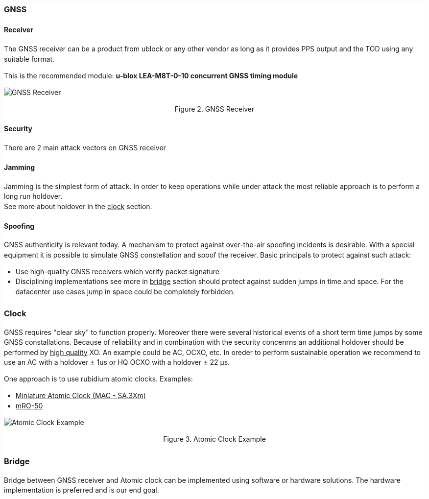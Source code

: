 ### GNSS
#### Receiver
The GNSS receiver can be a product from ublock or any other vendor as long as it provides PPS output and the TOD using any suitable format.

This is the recommended module:  **u-blox LEA-M8T-0-10 concurrent GNSS timing module**


<a id="Figure-2">![GNSS Receiver](https://user-images.githubusercontent.com/4749052/94846436-0b95eb00-0419-11eb-9d20-f543b65a0ea8.png)</a>

<p align="center">Figure 2. GNSS Receiver</p>

#### Security
There are 2 main attack vectors on GNSS receiver
#### Jamming
Jamming is the simplest form of attack. In order to keep operations while under attack the most reliable approach is to perform a long run holdover.  
See more about holdover in the [clock](#Clock) section.

#### Spoofing
GNSS authenticity is relevant today. A mechanism to protect against over-the-air spoofing incidents is desirable.
With a special equipment it is possible to simulate GNSS constellation and spoof the receiver. Basic principals to protect against such attack:
* Use high-quality GNSS receivers which verify packet signature
* Disciplining implementations see more in [bridge](#bridge) section should protect against sudden jumps in time and space. For the datacenter use cases jump in space could be completely forbidden.

### Clock
GNSS requires "clear sky" to function properly. Moreover there were several historical events of a short term time jumps by some GNSS constallations.
Because of reliability and in combination with the security concenrns an additional holdover should be performed by [high quality](https://www.meinbergglobal.com/english/specs/gpsopt.htm) XO. An example could be AC, OCXO, etc.
In oreder to perform sustainable operation we recommend to use an AC with a holdover ± 1us or HQ OCXO with a holdover ± 22 µs.

One approach is to use rubidium atomic clocks. Examples:
* [Miniature Atomic Clock (MAC - SA.3Xm)](https://www.microsemi.com/product-directory/embedded-clocks-frequency-references/3825-miniature-atomic-clock-mac?fbclid=IwAR26trWBnHtV6ydBpKiViv3qS4jUpHAtQXJumUusIMB_RnCGclg2Qbd6lSc)
* [mRO-50](https://www.orolia.com/products/atomic-clocks-oscillators/mro-50)

<a id="Figure-3">![Atomic Clock Example](https://user-images.githubusercontent.com/4749052/94845627-dccb4500-0417-11eb-8f74-f9c44213177d.png)</a>

<p align="center">Figure 3. Atomic Clock Example</p>

### Bridge

Bridge between GNSS receiver and Atomic clock can be implemented using software or hardware solutions. The hardware implementation is preferred and is our end goal.
